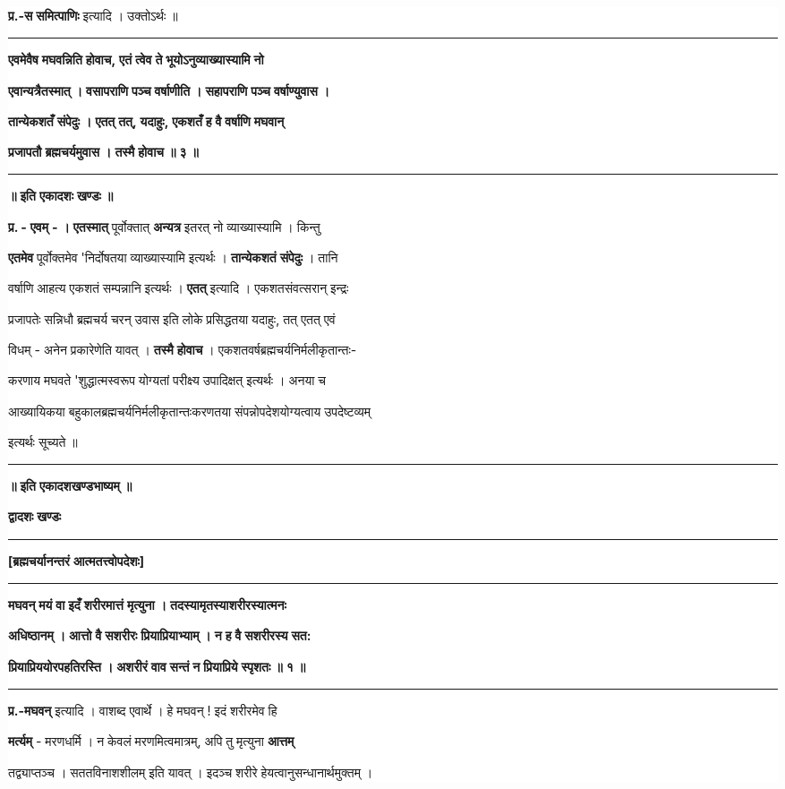 **प्र.-स** **समित्पाणिः** इत्यादि । उक्तोऽर्थः ॥

****

**एवमेवैष** **मघवन्निति** **होवाच,** **एतं** **त्वेव** **ते** **भूयोऽनुव्याख्यास्यामि** **नो**

**एवान्यत्रैतस्मात्** **।** **वसापराणि** **पञ्च** **वर्षाणीति** **।** **सहापराणि** **पञ्च** **वर्षाण्युवास** **।**

**तान्येकशतँ** **संपेदुः** **।** **एतत्** **तत्,** **यदाहुः,** **एकशतँ** **ह** **वै** **वर्षाणि** **मघवान्**

**प्रजापतौ** **ब्रह्मचर्यमुवास** **।** **तस्मै** **होवाच** **॥** **३** **॥**

****

**॥** **इति** **एकादशः** **खण्डः** **॥**

**प्र. -** **एवम्** **-** **।** **एतस्मात्** पूर्वोक्तात् **अन्यत्र** इतरत् नो व्याख्यास्यामि । किन्तु

**एतमेव** पूर्वोक्तमेव 'निर्दोषतया व्याख्यास्यामि इत्यर्थः । **तान्येकशतं** **संपेदुः** । तानि

वर्षाणि आहत्य एकशतं सम्पन्नानि इत्यर्थः । **एतत्** इत्यादि । एकशतसंवत्सरान् इन्द्रः

प्रजापतेः सन्निधौ ब्रह्मचर्य चरन् उवास इति लोके प्रसिद्धतया यदाहुः, तत् एतत् एवं

विधम् - अनेन प्रकारेणेति यावत् । **तस्मै** **होवाच** । एकशतवर्षब्रह्मचर्यनिर्मलीकृतान्तः-

करणाय मघवते 'शुद्धात्मस्वरूप योग्यतां परीक्ष्य उपादिक्षत् इत्यर्थः । अनया च

आख्यायिकया बहुकालब्रह्मचर्यनिर्मलीकृतान्तःकरणतया संपन्नोपदेशयोग्यत्वाय उपदेष्टव्यम्

इत्यर्थः सूच्यते ॥

****

**॥** **इति** **एकादशखण्डभाष्यम्** **॥**

**द्वादशः** **खण्डः**

****

**\[ब्रह्मचर्यानन्तरं** **आत्मतत्त्वोपदेशः\]**

****

**मघवन्** **मयं** **वा** **इदँ** **शरीरमात्तं** **मृत्युना** **।** **तदस्यामृतस्याशरीरस्यात्मनः**

**अधिष्ठानम्** **।** **आत्तो** **वै** **सशरीरः** **प्रियाप्रियाभ्याम्** **।** **न** **ह** **वै** **सशरीरस्य** **सत:**

**प्रियाप्रिययोरपहतिरस्ति** **।** **अशरीरं** **वाव** **सन्तं** **न** **प्रियाप्रिये** **स्पृशतः** **॥** **१** **॥**

****

**प्र.-मघवन्** इत्यादि । वाशब्द एवार्थे । हे मघवन् ! इदं शरीरमेव हि

**मर्त्यम्** - मरणधर्मि । न केवलं मरणमित्वमात्रम्, अपि तु मृत्युना **आत्तम्**

तद्व्याप्तञ्च । सततविनाशशीलम् इति यावत् । इदञ्च शरीरे हेयत्वानुसन्धानार्थमुक्तम् ।
